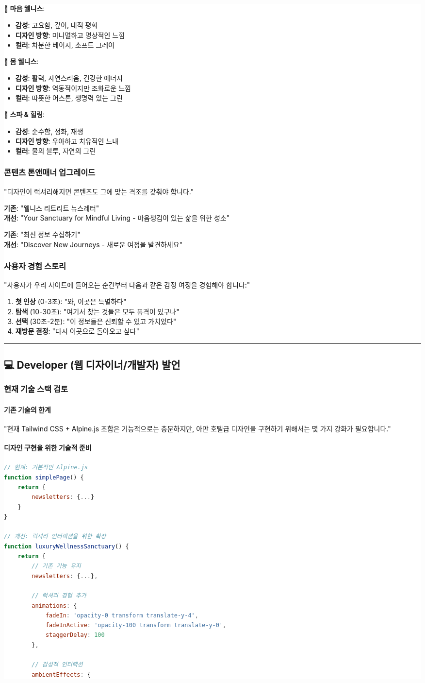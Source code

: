**🧘 마음 웰니스**: 
- **감성**: 고요함, 깊이, 내적 평화
- **디자인 방향**: 미니멀하고 명상적인 느낌
- **컬러**: 차분한 베이지, 소프트 그레이

**💪 몸 웰니스**: 
- **감성**: 활력, 자연스러움, 건강한 에너지  
- **디자인 방향**: 역동적이지만 조화로운 느낌
- **컬러**: 따뜻한 어스톤, 생명력 있는 그린

**🌿 스파 & 힐링**: 
- **감성**: 순수함, 정화, 재생
- **디자인 방향**: 우아하고 치유적인 느내
- **컬러**: 물의 블루, 자연의 그린

### **콘텐츠 톤앤매너 업그레이드**
"디자인이 럭셔리해지면 콘텐츠도 그에 맞는 격조를 갖춰야 합니다."

**기존**: "웰니스 리트리트 뉴스레터"  
**개선**: "Your Sanctuary for Mindful Living - 마음챙김이 있는 삶을 위한 성소"

**기존**: "최신 정보 수집하기"  
**개선**: "Discover New Journeys - 새로운 여정을 발견하세요"

### **사용자 경험 스토리**
"사용자가 우리 사이트에 들어오는 순간부터 다음과 같은 감정 여정을 경험해야 합니다:"

1. **첫 인상** (0-3초): "와, 이곳은 특별하다"
2. **탐색** (10-30초): "여기서 찾는 것들은 모두 품격이 있구나"  
3. **선택** (30초-2분): "이 정보들은 신뢰할 수 있고 가치있다"
4. **재방문 결정**: "다시 이곳으로 돌아오고 싶다"

---

## 💻 **Developer (웹 디자이너/개발자) 발언**

### **현재 기술 스택 검토**

#### **기존 기술의 한계**
"현재 Tailwind CSS + Alpine.js 조합은 기능적으로는 충분하지만, 아만 호텔급 디자인을 구현하기 위해서는 몇 가지 강화가 필요합니다."

#### **디자인 구현을 위한 기술적 준비**
```javascript
// 현재: 기본적인 Alpine.js
function simplePage() {
    return {
        newsletters: {...}
    }
}

// 개선: 럭셔리 인터랙션을 위한 확장
function luxuryWellnessSanctuary() {
    return {
        // 기존 기능 유지
        newsletters: {...},
        
        // 럭셔리 경험 추가
        animations: {
            fadeIn: 'opacity-0 transform translate-y-4',
            fadeInActive: 'opacity-100 transform translate-y-0',
            staggerDelay: 100
        },
        
        // 감성적 인터랙션
        ambientEffects: {
```